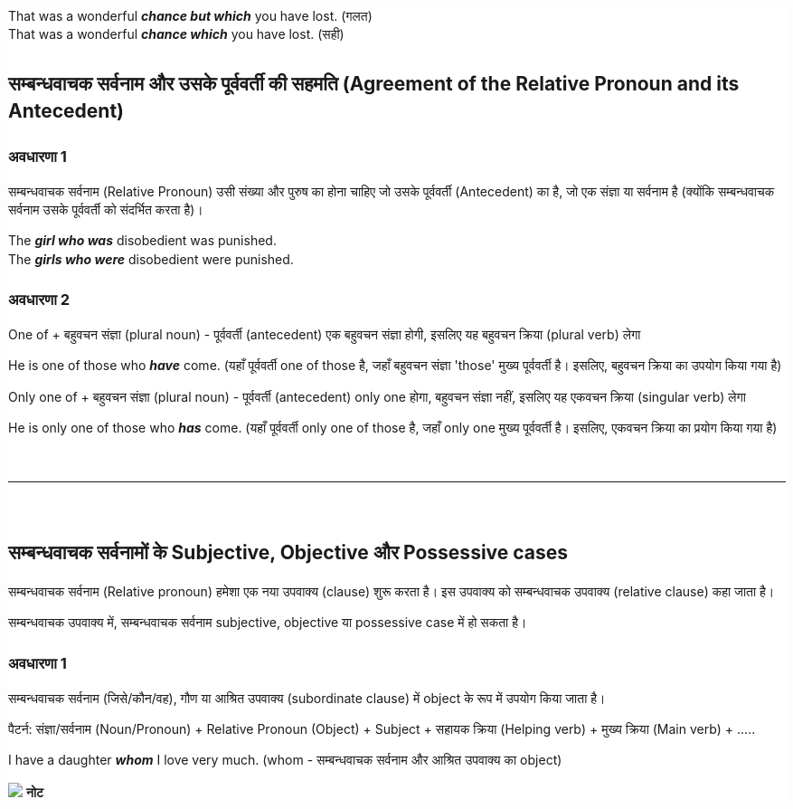 That was a wonderful ***<span class="mak-text-color-incorrect">chance but which</span>*** you have lost. (गलत) <br>
That was a wonderful ***<span class="mak-text-color">chance which</span>*** you have lost. (सही)


## सम्बन्धवाचक सर्वनाम और उसके पूर्ववर्ती की सहमति (Agreement of the Relative Pronoun and its Antecedent)

### अवधारणा 1

सम्बन्धवाचक सर्वनाम (Relative Pronoun) उसी संख्या और पुरुष का होना चाहिए जो उसके पूर्ववर्ती (Antecedent) का है, जो एक संज्ञा या सर्वनाम है (क्योंकि सम्बन्धवाचक सर्वनाम उसके पूर्ववर्ती को संदर्भित करता है)।

The ***girl who was*** disobedient was punished. <br>
The ***girls who were*** disobedient were punished. 

### अवधारणा 2

One of + बहुवचन संज्ञा (plural noun) - पूर्ववर्ती (antecedent) एक बहुवचन संज्ञा होगी, इसलिए यह बहुवचन क्रिया (plural verb) लेगा

He is one of those who ***have*** come. (यहाँ पूर्ववर्ती one of those है, जहाँ बहुवचन संज्ञा 'those' मुख्य पूर्ववर्ती है। इसलिए, बहुवचन क्रिया का उपयोग किया गया है) 

Only one of + बहुवचन संज्ञा (plural noun) - पूर्ववर्ती (antecedent) only one होगा, बहुवचन संज्ञा नहीं, इसलिए यह एकवचन क्रिया (singular verb) लेगा

He is only one of those who ***has*** come. (यहाँ पूर्ववर्ती only one of those है, जहाँ only one मुख्य पूर्ववर्ती है। इसलिए, एकवचन क्रिया का प्रयोग किया गया है)

<br><hr><br>

## सम्बन्धवाचक सर्वनामों के Subjective, Objective और Possessive cases

सम्बन्धवाचक सर्वनाम (Relative pronoun) हमेशा एक नया उपवाक्य (clause) शुरू करता है। इस उपवाक्य को सम्बन्धवाचक उपवाक्य (relative clause) कहा जाता है।

सम्बन्धवाचक उपवाक्य में, सम्बन्धवाचक सर्वनाम subjective, objective या possessive case में हो सकता है।

### अवधारणा 1

सम्बन्धवाचक सर्वनाम (जिसे/कौन/वह), गौण या आश्रित उपवाक्य (subordinate clause) में object के रूप में उपयोग किया जाता है।

पैटर्न: संज्ञा/सर्वनाम (Noun/Pronoun) + Relative Pronoun (Object) + Subject + सहायक क्रिया (Helping verb) + मुख्य क्रिया (Main verb) + .....

I have a daughter ***whom*** I love very much. (whom - सम्बन्धवाचक सर्वनाम और आश्रित उपवाक्य का object)

<div class="toc-mak">
  <img src="../../../images/pencil.png">
  <b>नोट</b><br>
